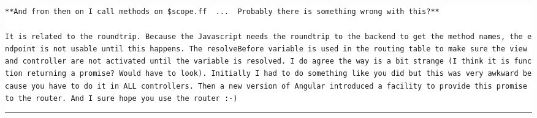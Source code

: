     **And from then on I call methods on $scope.ff  ...  Probably there is something wrong with this?** 
    
    It is related to the roundtrip. Because the Javascript needs the roundtrip to the backend to get the method names, the endpoint is not usable until this happens. The resolveBefore variable is used in the routing table to make sure the view and controller are not activated until the variable is resolved. I do agree the way is a bit strange (I think it is function returning a promise? Would have to look). Initially I had to do something like you did but this was very awkward because you have to do it in ALL controllers. Then a new version of Angular introduced a facility to provide this promise to the router. And I sure hope you use the router :-)





---------------
[jsonrpc]: http://www.jsonrpc.org/specification 

    


[example]: https://github.com/osgi/osgi.enroute.examples/tree/master/osgi.enroute.examples.jsonrpc.application
[routeProvider]: https://docs.angularjs.org/api/ngRoute/provider/$routeProvider 